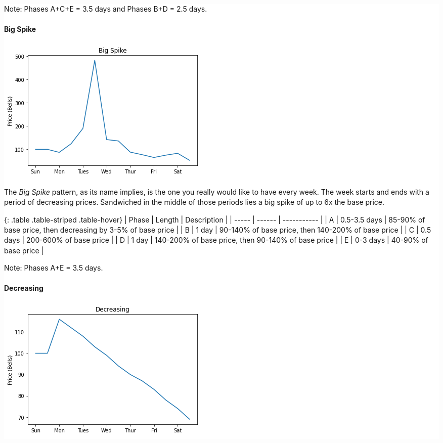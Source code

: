 Note: Phases A+C+E = 3.5 days and Phases B+D = 2.5 days.


#### Big Spike
![Simulated Big Spike Pattern](/assets/acnh/big_spike.png)

The _Big Spike_ pattern, as its name implies, is the one you really would like to have every week. The week starts and ends with a period of decreasing prices. Sandwiched in the middle of those periods lies a big spike of up to 6x the base price.

{: .table .table-striped .table-hover}
| Phase | Length | Description |
| ----- | ------ | ----------- |
| A | 0.5-3.5 days | 85-90% of base price, then decreasing by 3-5% of base price |
| B | 1 day | 90-140% of base price, then 140-200% of base price |
| C | 0.5 days | 200-600% of base price |
| D | 1 day | 140-200% of base price, then 90-140% of base price |
| E | 0-3 days | 40-90% of base price |

Note: Phases A+E = 3.5 days.

#### Decreasing
![Simulated Decreasing Pattern](/assets/acnh/decreasing.png)
